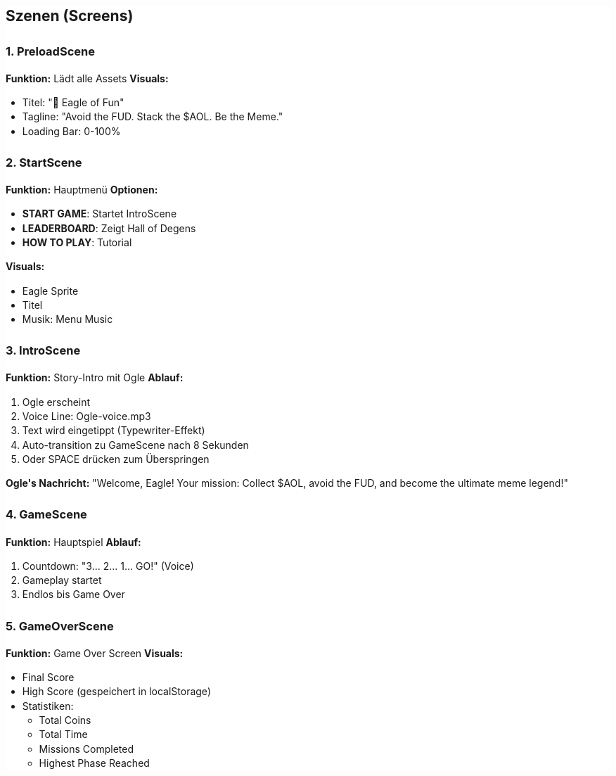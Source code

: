 
## Szenen (Screens)

### 1. PreloadScene
**Funktion:** Lädt alle Assets
**Visuals:**
- Titel: "🦅 Eagle of Fun"
- Tagline: "Avoid the FUD. Stack the $AOL. Be the Meme."
- Loading Bar: 0-100%

### 2. StartScene
**Funktion:** Hauptmenü
**Optionen:**
- **START GAME**: Startet IntroScene
- **LEADERBOARD**: Zeigt Hall of Degens
- **HOW TO PLAY**: Tutorial

**Visuals:**
- Eagle Sprite
- Titel
- Musik: Menu Music

### 3. IntroScene
**Funktion:** Story-Intro mit Ogle
**Ablauf:**
1. Ogle erscheint
2. Voice Line: Ogle-voice.mp3
3. Text wird eingetippt (Typewriter-Effekt)
4. Auto-transition zu GameScene nach 8 Sekunden
5. Oder SPACE drücken zum Überspringen

**Ogle's Nachricht:**
"Welcome, Eagle! Your mission: Collect $AOL, avoid the FUD, and become the ultimate meme legend!"

### 4. GameScene
**Funktion:** Hauptspiel
**Ablauf:**
1. Countdown: "3... 2... 1... GO!" (Voice)
2. Gameplay startet
3. Endlos bis Game Over

### 5. GameOverScene
**Funktion:** Game Over Screen
**Visuals:**
- Final Score
- High Score (gespeichert in localStorage)
- Statistiken:
  - Total Coins
  - Total Time
  - Missions Completed
  - Highest Phase Reached
